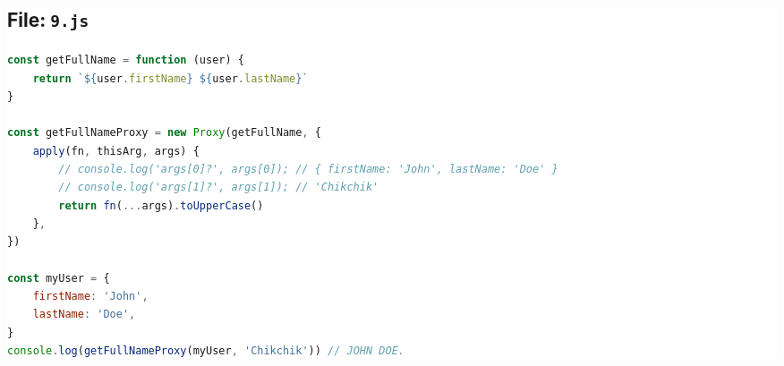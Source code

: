 

## File: `9.js`




```js
const getFullName = function (user) {
	return `${user.firstName} ${user.lastName}`
}

const getFullNameProxy = new Proxy(getFullName, {
	apply(fn, thisArg, args) {
		// console.log('args[0]?', args[0]); // { firstName: 'John', lastName: 'Doe' }
		// console.log('args[1]?', args[1]); // 'Chikchik'
		return fn(...args).toUpperCase()
	},
})

const myUser = {
	firstName: 'John',
	lastName: 'Doe',
}
console.log(getFullNameProxy(myUser, 'Chikchik')) // JOHN DOE.
```


